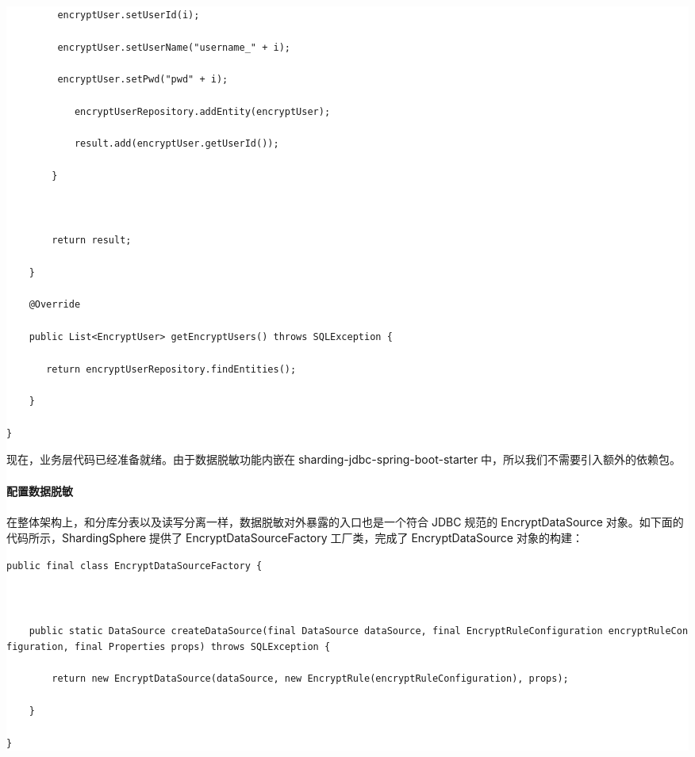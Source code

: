 ```
         encryptUser.setUserId(i);

         encryptUser.setUserName("username_" + i);

         encryptUser.setPwd("pwd" + i);

            encryptUserRepository.addEntity(encryptUser);

            result.add(encryptUser.getUserId());

        }



        return result;

    } 

    @Override

    public List<EncryptUser> getEncryptUsers() throws SQLException {

       return encryptUserRepository.findEntities();

    }

}

```

现在，业务层代码已经准备就绪。由于数据脱敏功能内嵌在 sharding-jdbc-spring-boot-starter 中，所以我们不需要引入额外的依赖包。

#### 配置数据脱敏

在整体架构上，和分库分表以及读写分离一样，数据脱敏对外暴露的入口也是一个符合 JDBC 规范的 EncryptDataSource 对象。如下面的代码所示，ShardingSphere 提供了 EncryptDataSourceFactory 工厂类，完成了 EncryptDataSource 对象的构建：

```
public final class EncryptDataSourceFactory {



    public static DataSource createDataSource(final DataSource dataSource, final EncryptRuleConfiguration encryptRuleConfiguration, final Properties props) throws SQLException {

        return new EncryptDataSource(dataSource, new EncryptRule(encryptRuleConfiguration), props);

    }

}

```
